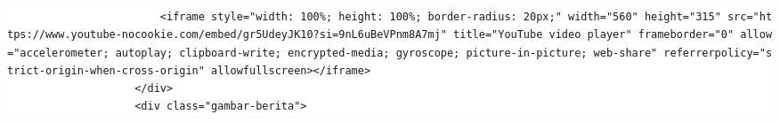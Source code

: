                             <iframe style="width: 100%; height: 100%; border-radius: 20px;" width="560" height="315" src="https://www.youtube-nocookie.com/embed/gr5UdeyJK10?si=9nL6uBeVPnm8A7mj" title="YouTube video player" frameborder="0" allow="accelerometer; autoplay; clipboard-write; encrypted-media; gyroscope; picture-in-picture; web-share" referrerpolicy="strict-origin-when-cross-origin" allowfullscreen></iframe>
                        </div>
                        <div class="gambar-berita">
